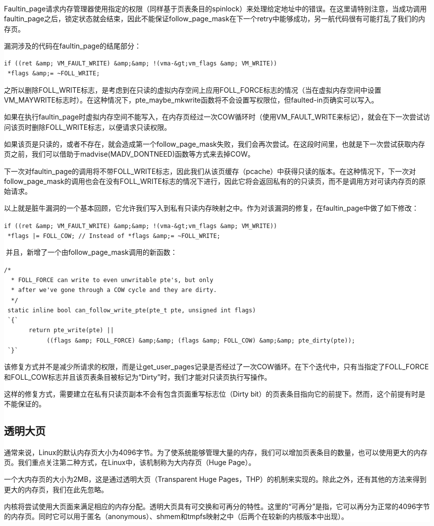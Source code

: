 Faultin_page请求内存管理器使用指定的权限（同样基于页表条目的spinlock）来处理给定地址中的错误。在这里请特别注意，当成功调用faultin_page之后，锁定状态就会结束，因此不能保证follow_page_mask在下一个retry中能够成功，另一航代码很有可能打乱了我们的内存页。

漏洞涉及的代码在faultin_page的结尾部分：

```
if ((ret &amp; VM_FAULT_WRITE) &amp;&amp; !(vma-&gt;vm_flags &amp; VM_WRITE))
 *flags &amp;= ~FOLL_WRITE;
```

之所以删除FOLL_WRITE标志，是考虑到在只读的虚拟内存空间上应用FOLL_FORCE标志的情况（当在虚拟内存空间中设置VM_MAYWRITE标志时）。在这种情况下，pte_maybe_mkwrite函数将不会设置写权限位，但faulted-in页确实可以写入。

如果在执行faultin_page时虚拟内存空间不能写入，在内存页经过一次COW循环时（使用VM_FAULT_WRITE来标记），就会在下一次尝试访问该页时删除FOLL_WRITE标志，以便请求只读权限。

如果该页是只读的，或者不存在，就会造成第一个follow_page_mask失败，我们会再次尝试。在这段时间里，也就是下一次尝试获取内存页之前，我们可以借助于madvise(MADV_DONTNEED)函数等方式来去掉COW。

下一次对faultin_page的调用将不带FOLL_WRITE标志，因此我们从该页缓存（pcache）中获得只读的版本。在这种情况下，下一次对follow_page_mask的调用也会在没有FOLL_WRITE标志的情况下进行，因此它将会返回私有的的只读页，而不是调用方对可读内存页的原始请求。

以上就是脏牛漏洞的一个基本回顾，它允许我们写入到私有只读内存映射之中。作为对该漏洞的修复，在faultin_page中做了如下修改：

```
if ((ret &amp; VM_FAULT_WRITE) &amp;&amp; !(vma-&gt;vm_flags &amp; VM_WRITE))
 *flags |= FOLL_COW; // Instead of *flags &amp;= ~FOLL_WRITE;
```

 并且，新增了一个由follow_page_mask调用的新函数：

```
/*
  * FOLL_FORCE can write to even unwritable pte's, but only
  * after we've gone through a COW cycle and they are dirty.
  */
 static inline bool can_follow_write_pte(pte_t pte, unsigned int flags)
 `{`
       return pte_write(pte) ||
            ((flags &amp; FOLL_FORCE) &amp;&amp; (flags &amp; FOLL_COW) &amp;&amp; pte_dirty(pte));
 `}`
```

该修复方式并不是减少所请求的权限，而是让get_user_pages记录是否经过了一次COW循环。在下个迭代中，只有当指定了FOLL_FORCE和FOLL_COW标志并且该页表条目被标记为“Dirty”时，我们才能对只读页执行写操作。

这样的修复方式，需要建立在私有只读页副本不会有包含页面重写标志位（Dirty bit）的页表条目指向它的前提下。然而，这个前提有时是不能保证的。



## 透明大页

通常来说，Linux的默认内存页大小为4096字节。为了使系统能够管理大量的内存，我们可以增加页表条目的数量，也可以使用更大的内存页。我们重点关注第二种方式，在Linux中，该机制称为大内存页（Huge Page）。

一个大内存页的大小为2MB，这是通过透明大页（Transparent Huge Pages，THP）的机制来实现的。除此之外，还有其他的方法来得到更大的内存页，我们在此先忽略。

内核将尝试使用大页面来满足相应的内存分配。透明大页具有可交换和可再分的特性。这里的“可再分”是指，它可以再分为正常的4096字节的内存页。同时它可以用于匿名（anonymous）、shmem和tmpfs映射之中（后两个在较新的内核版本中出现）。
